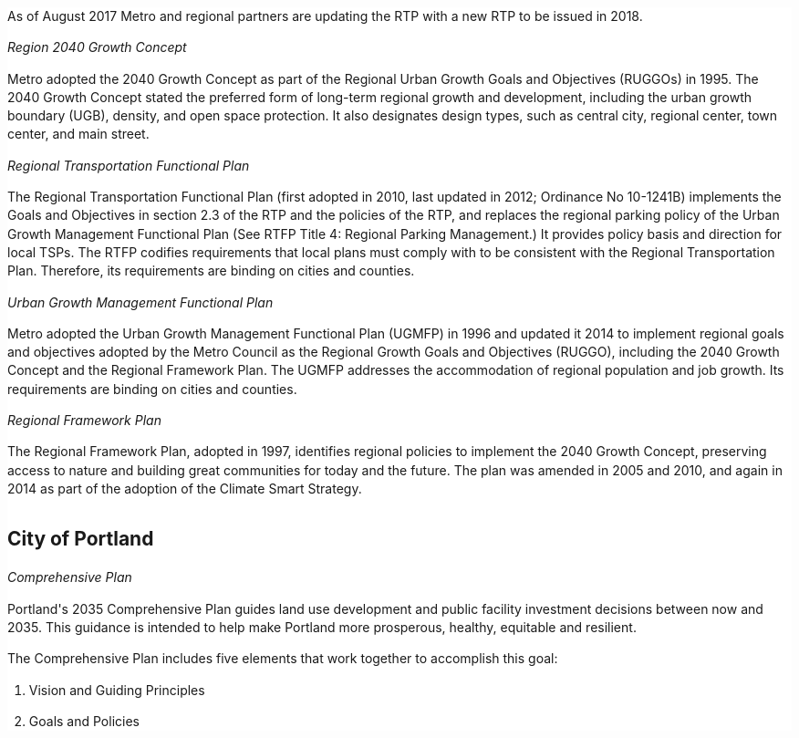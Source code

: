 As of August 2017 Metro and regional partners are updating the RTP with
a new RTP to be issued in 2018.

*Region 2040 Growth Concept*

Metro adopted the 2040 Growth Concept as part of the Regional Urban
Growth Goals and Objectives (RUGGOs) in 1995. The 2040 Growth Concept
stated the preferred form of long-term regional growth and development,
including the urban growth boundary (UGB), density, and open space
protection. It also designates design types, such as central city,
regional center, town center, and main street.

*Regional Transportation Functional Plan*

The Regional Transportation Functional Plan (first adopted in 2010, last
updated in 2012; Ordinance No 10-1241B) implements the Goals and
Objectives in section 2.3 of the RTP and the policies of the RTP, and
replaces the regional parking policy of the Urban Growth Management
Functional Plan (See RTFP Title 4: Regional Parking Management.) It
provides policy basis and direction for local TSPs. The RTFP codifies
requirements that local plans must comply with to be consistent with the
Regional Transportation Plan. Therefore, its requirements are binding on
cities and counties.

*Urban Growth Management Functional Plan*

Metro adopted the Urban Growth Management Functional Plan (UGMFP) in
1996 and updated it 2014 to implement regional goals and objectives
adopted by the Metro Council as the Regional Growth Goals and Objectives
(RUGGO), including the 2040 Growth Concept and the Regional Framework
Plan. The UGMFP addresses the accommodation of regional population and
job growth. Its requirements are binding on cities and counties.

*Regional Framework Plan*

The Regional Framework Plan, adopted in 1997, identifies regional
policies to implement the 2040 Growth Concept, preserving access to
nature and building great communities for today and the future. The plan
was amended in 2005 and 2010, and again in 2014 as part of the adoption
of the Climate Smart Strategy.

City of Portland
----------------

*Comprehensive Plan*

Portland's 2035 Comprehensive Plan guides land use development and
public facility investment decisions between now and 2035. This guidance
is intended to help make Portland more prosperous, healthy, equitable
and resilient.

The Comprehensive Plan includes five elements that work together to
accomplish this goal:

1.  Vision and Guiding Principles

2.  Goals and Policies
